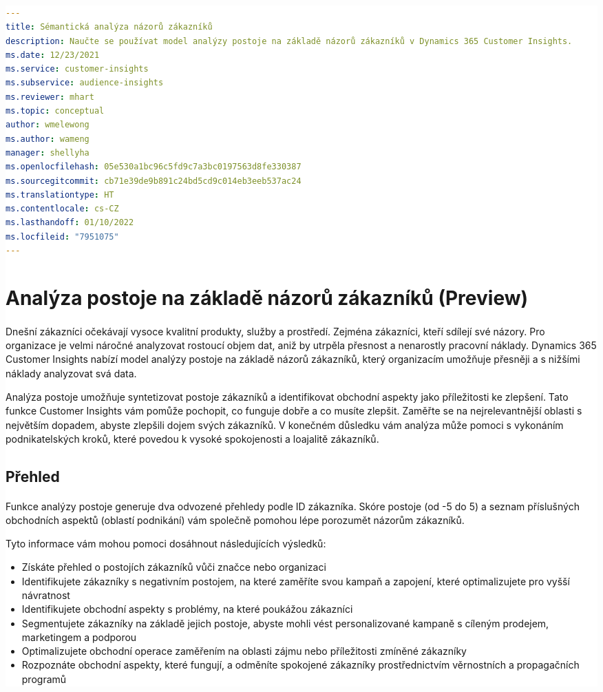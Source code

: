 ```yaml
---
title: Sémantická analýza názorů zákazníků
description: Naučte se používat model analýzy postoje na základě názorů zákazníků v Dynamics 365 Customer Insights.
ms.date: 12/23/2021
ms.service: customer-insights
ms.subservice: audience-insights
ms.reviewer: mhart
ms.topic: conceptual
author: wmelewong
ms.author: wameng
manager: shellyha
ms.openlocfilehash: 05e530a1bc96c5fd9c7a3bc0197563d8fe330387
ms.sourcegitcommit: cb71e39de9b891c24bd5cd9c014eb3eeb537ac24
ms.translationtype: HT
ms.contentlocale: cs-CZ
ms.lasthandoff: 01/10/2022
ms.locfileid: "7951075"
---
```

# <a name="analyze-sentiment-in-customer-feedback-preview"></a>Analýza postoje na základě názorů zákazníků (Preview)

Dnešní zákazníci očekávají vysoce kvalitní produkty, služby a prostředí. Zejména zákazníci, kteří sdílejí své názory. Pro organizace je velmi náročné analyzovat rostoucí objem dat, aniž by utrpěla přesnost a nenarostly pracovní náklady. Dynamics 365 Customer Insights nabízí model analýzy postoje na základě názorů zákazníků, který organizacím umožňuje přesněji a s nižšími náklady analyzovat svá data.

Analýza postoje umožňuje syntetizovat postoje zákazníků a identifikovat obchodní aspekty jako příležitosti ke zlepšení. Tato funkce Customer Insights vám pomůže pochopit, co funguje dobře a co musíte zlepšit. Zaměřte se na nejrelevantnější oblasti s největším dopadem, abyste zlepšili dojem svých zákazníků. V konečném důsledku vám analýza může pomoci s vykonáním podnikatelských kroků, které povedou k vysoké spokojenosti a loajalitě zákazníků.

## <a name="overview"></a>Přehled

Funkce analýzy postoje generuje dva odvozené přehledy podle ID zákazníka. Skóre postoje (od -5 do 5) a seznam příslušných obchodních aspektů (oblastí podnikání) vám společně pomohou lépe porozumět názorům zákazníků. 

Tyto informace vám mohou pomoci dosáhnout následujících výsledků: 
- Získáte přehled o postojích zákazníků vůči značce nebo organizaci
- Identifikujete zákazníky s negativním postojem, na které zaměříte svou kampaň a zapojení, které optimalizujete pro vyšší návratnost  
- Identifikujete obchodní aspekty s problémy, na které poukážou zákazníci  
- Segmentujete zákazníky na základě jejich postoje, abyste mohli vést personalizované kampaně s cíleným prodejem, marketingem a podporou
- Optimalizujete obchodní operace zaměřením na oblasti zájmu nebo příležitosti zmíněné zákazníky
- Rozpoznáte obchodní aspekty, které fungují, a odměníte spokojené zákazníky prostřednictvím věrnostních a propagačních programů
